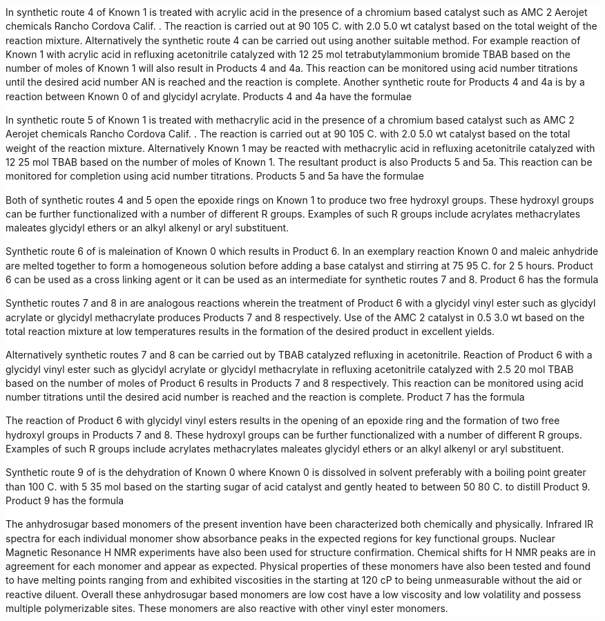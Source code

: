 In synthetic route 4 of Known 1 is treated with acrylic acid in the presence of a chromium based catalyst such as AMC 2 Aerojet chemicals Rancho Cordova Calif. . The reaction is carried out at 90 105 C. with 2.0 5.0 wt catalyst based on the total weight of the reaction mixture. Alternatively the synthetic route 4 can be carried out using another suitable method. For example reaction of Known 1 with acrylic acid in refluxing acetonitrile catalyzed with 12 25 mol tetrabutylammonium bromide TBAB based on the number of moles of Known 1 will also result in Products 4 and 4a. This reaction can be monitored using acid number titrations until the desired acid number AN is reached and the reaction is complete. Another synthetic route for Products 4 and 4a is by a reaction between Known 0 of and glycidyl acrylate. Products 4 and 4a have the formulae 

In synthetic route 5 of Known 1 is treated with methacrylic acid in the presence of a chromium based catalyst such as AMC 2 Aerojet chemicals Rancho Cordova Calif. . The reaction is carried out at 90 105 C. with 2.0 5.0 wt catalyst based on the total weight of the reaction mixture. Alternatively Known 1 may be reacted with methacrylic acid in refluxing acetonitrile catalyzed with 12 25 mol TBAB based on the number of moles of Known 1. The resultant product is also Products 5 and 5a. This reaction can be monitored for completion using acid number titrations. Products 5 and 5a have the formulae 

Both of synthetic routes 4 and 5 open the epoxide rings on Known 1 to produce two free hydroxyl groups. These hydroxyl groups can be further functionalized with a number of different R groups. Examples of such R groups include acrylates methacrylates maleates glycidyl ethers or an alkyl alkenyl or aryl substituent.

Synthetic route 6 of is maleination of Known 0 which results in Product 6. In an exemplary reaction Known 0 and maleic anhydride are melted together to form a homogeneous solution before adding a base catalyst and stirring at 75 95 C. for 2 5 hours. Product 6 can be used as a cross linking agent or it can be used as an intermediate for synthetic routes 7 and 8. Product 6 has the formula 

Synthetic routes 7 and 8 in are analogous reactions wherein the treatment of Product 6 with a glycidyl vinyl ester such as glycidyl acrylate or glycidyl methacrylate produces Products 7 and 8 respectively. Use of the AMC 2 catalyst in 0.5 3.0 wt based on the total reaction mixture at low temperatures results in the formation of the desired product in excellent yields.

Alternatively synthetic routes 7 and 8 can be carried out by TBAB catalyzed refluxing in acetonitrile. Reaction of Product 6 with a glycidyl vinyl ester such as glycidyl acrylate or glycidyl methacrylate in refluxing acetonitrile catalyzed with 2.5 20 mol TBAB based on the number of moles of Product 6 results in Products 7 and 8 respectively. This reaction can be monitored using acid number titrations until the desired acid number is reached and the reaction is complete. Product 7 has the formula 

The reaction of Product 6 with glycidyl vinyl esters results in the opening of an epoxide ring and the formation of two free hydroxyl groups in Products 7 and 8. These hydroxyl groups can be further functionalized with a number of different R groups. Examples of such R groups include acrylates methacrylates maleates glycidyl ethers or an alkyl alkenyl or aryl substituent.

Synthetic route 9 of is the dehydration of Known 0 where Known 0 is dissolved in solvent preferably with a boiling point greater than 100 C. with 5 35 mol based on the starting sugar of acid catalyst and gently heated to between 50 80 C. to distill Product 9. Product 9 has the formula 

The anhydrosugar based monomers of the present invention have been characterized both chemically and physically. Infrared IR spectra for each individual monomer show absorbance peaks in the expected regions for key functional groups. Nuclear Magnetic Resonance H NMR experiments have also been used for structure confirmation. Chemical shifts for H NMR peaks are in agreement for each monomer and appear as expected. Physical properties of these monomers have also been tested and found to have melting points ranging from and exhibited viscosities in the starting at 120 cP to being unmeasurable without the aid or reactive diluent. Overall these anhydrosugar based monomers are low cost have a low viscosity and low volatility and possess multiple polymerizable sites. These monomers are also reactive with other vinyl ester monomers.
